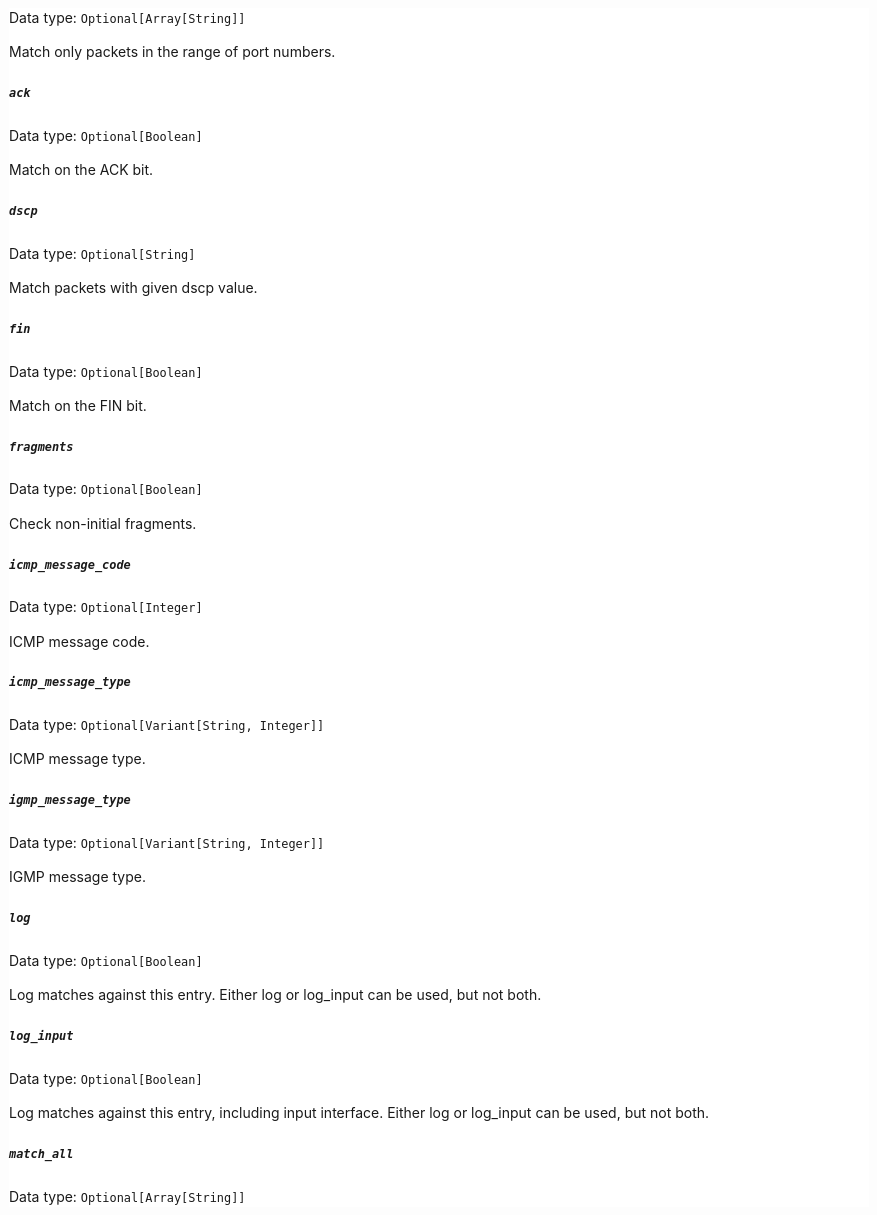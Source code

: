 Data type: `Optional[Array[String]]`

Match only packets in the range of port numbers.

##### `ack`

Data type: `Optional[Boolean]`

Match on the ACK bit.

##### `dscp`

Data type: `Optional[String]`

Match packets with given dscp value.

##### `fin`

Data type: `Optional[Boolean]`

Match on the FIN bit.

##### `fragments`

Data type: `Optional[Boolean]`

Check non-initial fragments.

##### `icmp_message_code`

Data type: `Optional[Integer]`

ICMP message code.

##### `icmp_message_type`

Data type: `Optional[Variant[String, Integer]]`

ICMP message type.

##### `igmp_message_type`

Data type: `Optional[Variant[String, Integer]]`

IGMP message type.

##### `log`

Data type: `Optional[Boolean]`

Log matches against this entry. Either log or log_input can be used, but not both.

##### `log_input`

Data type: `Optional[Boolean]`

Log matches against this entry, including input interface. Either log or log_input can be used, but not both.

##### `match_all`

Data type: `Optional[Array[String]]`
